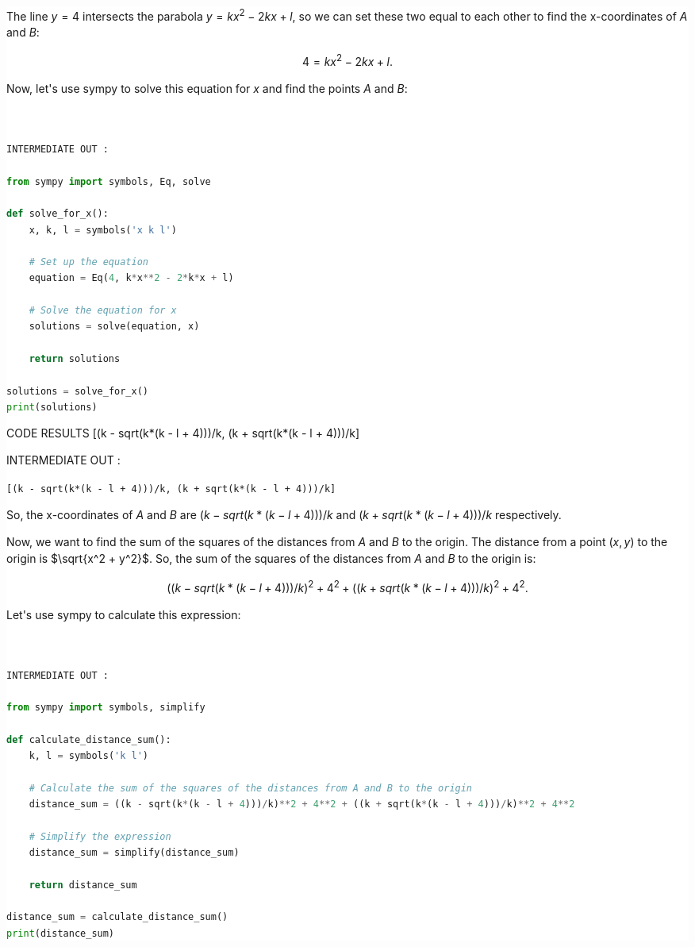 The line $y = 4$ intersects the parabola $y = kx^2 - 2kx + l$, so we can set these two equal to each other to find the x-coordinates of $A$ and $B$:

$$4 = kx^2 - 2kx + l.$$

Now, let's use sympy to solve this equation for $x$ and find the points $A$ and $B$:

```python


INTERMEDIATE OUT :

from sympy import symbols, Eq, solve

def solve_for_x():
    x, k, l = symbols('x k l')

    # Set up the equation
    equation = Eq(4, k*x**2 - 2*k*x + l)

    # Solve the equation for x
    solutions = solve(equation, x)

    return solutions

solutions = solve_for_x()
print(solutions)
```

CODE RESULTS [(k - sqrt(k*(k - l + 4)))/k, (k + sqrt(k*(k - l + 4)))/k]

INTERMEDIATE OUT :
```output
[(k - sqrt(k*(k - l + 4)))/k, (k + sqrt(k*(k - l + 4)))/k]
```

So, the x-coordinates of $A$ and $B$ are $(k - sqrt(k*(k - l + 4)))/k$ and $(k + sqrt(k*(k - l + 4)))/k$ respectively.

Now, we want to find the sum of the squares of the distances from $A$ and $B$ to the origin. The distance from a point $(x, y)$ to the origin is $\sqrt{x^2 + y^2}$. So, the sum of the squares of the distances from $A$ and $B$ to the origin is:

$$((k - sqrt(k*(k - l + 4)))/k)^2 + 4^2 + ((k + sqrt(k*(k - l + 4)))/k)^2 + 4^2.$$

Let's use sympy to calculate this expression:

```python


INTERMEDIATE OUT :

from sympy import symbols, simplify

def calculate_distance_sum():
    k, l = symbols('k l')

    # Calculate the sum of the squares of the distances from A and B to the origin
    distance_sum = ((k - sqrt(k*(k - l + 4)))/k)**2 + 4**2 + ((k + sqrt(k*(k - l + 4)))/k)**2 + 4**2

    # Simplify the expression
    distance_sum = simplify(distance_sum)

    return distance_sum

distance_sum = calculate_distance_sum()
print(distance_sum)
```
